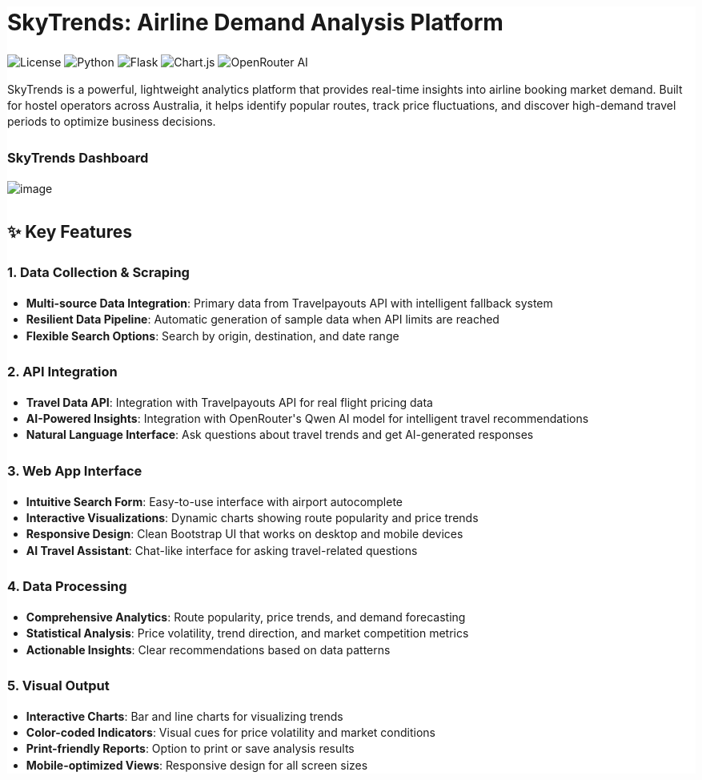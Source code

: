 # SkyTrends: Airline Demand Analysis Platform

![License](https://img.shields.io/badge/license-MIT-blue.svg)
![Python](https://img.shields.io/badge/python-3.11-green.svg)
![Flask](https://img.shields.io/badge/flask-2.3.2-red.svg)
![Chart.js](https://img.shields.io/badge/chart.js-4.3.0-orange.svg)
![OpenRouter AI](https://img.shields.io/badge/OpenRouter-Qwen-purple.svg)

SkyTrends is a powerful, lightweight analytics platform that provides real-time insights into airline booking market demand. Built for hostel operators across Australia, it helps identify popular routes, track price fluctuations, and discover high-demand travel periods to optimize business decisions.

### SkyTrends Dashboard
<img width="1854" height="856" alt="image" src="https://github.com/user-attachments/assets/1f1f6615-a7cf-4824-ab2b-53a35e09674e" />

## ✨ Key Features

### 1. Data Collection & Scraping
- **Multi-source Data Integration**: Primary data from Travelpayouts API with intelligent fallback system
- **Resilient Data Pipeline**: Automatic generation of sample data when API limits are reached
- **Flexible Search Options**: Search by origin, destination, and date range

### 2. API Integration
- **Travel Data API**: Integration with Travelpayouts API for real flight pricing data
- **AI-Powered Insights**: Integration with OpenRouter's Qwen AI model for intelligent travel recommendations
- **Natural Language Interface**: Ask questions about travel trends and get AI-generated responses

### 3. Web App Interface
- **Intuitive Search Form**: Easy-to-use interface with airport autocomplete
- **Interactive Visualizations**: Dynamic charts showing route popularity and price trends
- **Responsive Design**: Clean Bootstrap UI that works on desktop and mobile devices
- **AI Travel Assistant**: Chat-like interface for asking travel-related questions

### 4. Data Processing
- **Comprehensive Analytics**: Route popularity, price trends, and demand forecasting
- **Statistical Analysis**: Price volatility, trend direction, and market competition metrics
- **Actionable Insights**: Clear recommendations based on data patterns

### 5. Visual Output
- **Interactive Charts**: Bar and line charts for visualizing trends
- **Color-coded Indicators**: Visual cues for price volatility and market conditions
- **Print-friendly Reports**: Option to print or save analysis results
- **Mobile-optimized Views**: Responsive design for all screen sizes
